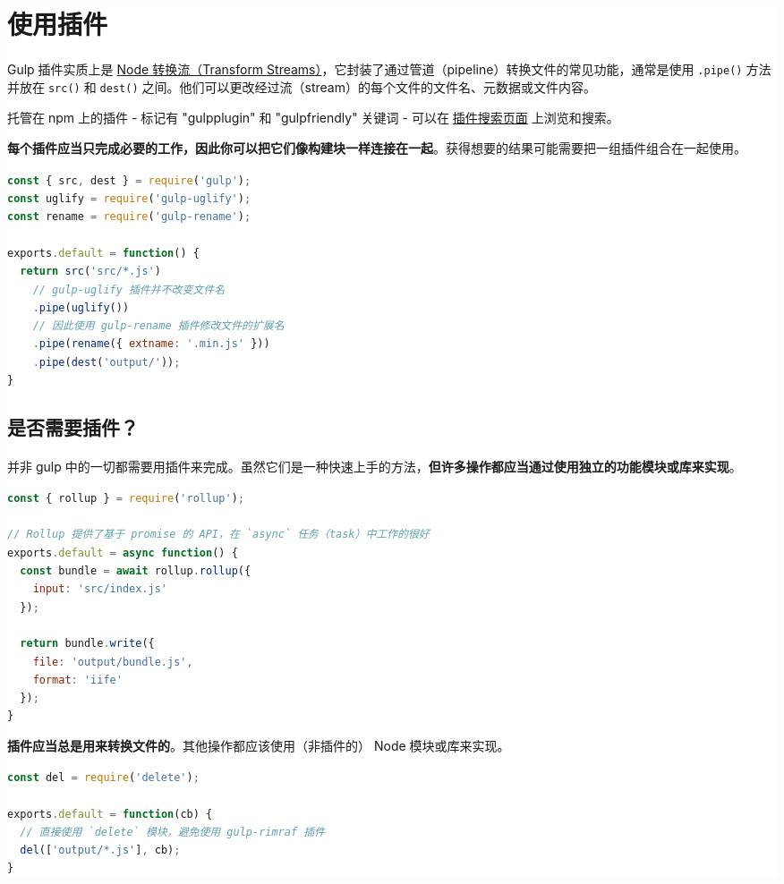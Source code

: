 # 使用插件

Gulp 插件实质上是 [Node 转换流（Transform Streams）](https://github.com/rvagg/through2)，它封装了通过管道（pipeline）转换文件的常见功能，通常是使用 `.pipe()` 方法并放在 `src()` 和 `dest()` 之间。他们可以更改经过流（stream）的每个文件的文件名、元数据或文件内容。

托管在 npm 上的插件 - 标记有 "gulpplugin" 和 "gulpfriendly" 关键词 - 可以在 [插件搜索页面](https://gulpjs.com/plugins/) 上浏览和搜索。

**每个插件应当只完成必要的工作，因此你可以把它们像构建块一样连接在一起**。获得想要的结果可能需要把一组插件组合在一起使用。

```js
const { src, dest } = require('gulp');
const uglify = require('gulp-uglify');
const rename = require('gulp-rename');

exports.default = function() {
  return src('src/*.js')
    // gulp-uglify 插件并不改变文件名
    .pipe(uglify())
    // 因此使用 gulp-rename 插件修改文件的扩展名
    .pipe(rename({ extname: '.min.js' }))
    .pipe(dest('output/'));
}
```

## 是否需要插件？

并非 gulp 中的一切都需要用插件来完成。虽然它们是一种快速上手的方法，**但许多操作都应当通过使用独立的功能模块或库来实现**。

```js
const { rollup } = require('rollup');

// Rollup 提供了基于 promise 的 API，在 `async` 任务（task）中工作的很好
exports.default = async function() {
  const bundle = await rollup.rollup({
    input: 'src/index.js'
  });

  return bundle.write({
    file: 'output/bundle.js',
    format: 'iife'
  });
}
```

**插件应当总是用来转换文件的**。其他操作都应该使用（非插件的） Node 模块或库来实现。

```js
const del = require('delete');

exports.default = function(cb) {
  // 直接使用 `delete` 模块，避免使用 gulp-rimraf 插件
  del(['output/*.js'], cb);
}
```
